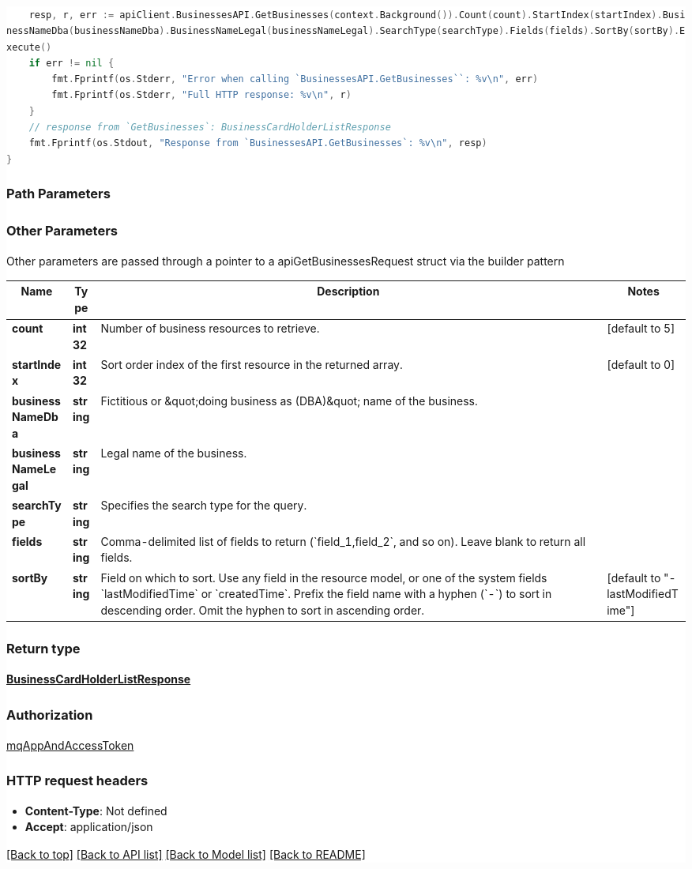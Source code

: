 ```go
    resp, r, err := apiClient.BusinessesAPI.GetBusinesses(context.Background()).Count(count).StartIndex(startIndex).BusinessNameDba(businessNameDba).BusinessNameLegal(businessNameLegal).SearchType(searchType).Fields(fields).SortBy(sortBy).Execute()
    if err != nil {
        fmt.Fprintf(os.Stderr, "Error when calling `BusinessesAPI.GetBusinesses``: %v\n", err)
        fmt.Fprintf(os.Stderr, "Full HTTP response: %v\n", r)
    }
    // response from `GetBusinesses`: BusinessCardHolderListResponse
    fmt.Fprintf(os.Stdout, "Response from `BusinessesAPI.GetBusinesses`: %v\n", resp)
}
```

### Path Parameters



### Other Parameters

Other parameters are passed through a pointer to a apiGetBusinessesRequest struct via the builder pattern


Name | Type | Description  | Notes
------------- | ------------- | ------------- | -------------
 **count** | **int32** | Number of business resources to retrieve. | [default to 5]
 **startIndex** | **int32** | Sort order index of the first resource in the returned array. | [default to 0]
 **businessNameDba** | **string** | Fictitious or \&quot;doing business as (DBA)\&quot; name of the business. | 
 **businessNameLegal** | **string** | Legal name of the business. | 
 **searchType** | **string** | Specifies the search type for the query. | 
 **fields** | **string** | Comma-delimited list of fields to return (&#x60;field_1,field_2&#x60;, and so on). Leave blank to return all fields. | 
 **sortBy** | **string** | Field on which to sort. Use any field in the resource model, or one of the system fields &#x60;lastModifiedTime&#x60; or &#x60;createdTime&#x60;. Prefix the field name with a hyphen (&#x60;-&#x60;) to sort in descending order. Omit the hyphen to sort in ascending order. | [default to &quot;-lastModifiedTime&quot;]

### Return type

[**BusinessCardHolderListResponse**](BusinessCardHolderListResponse.md)

### Authorization

[mqAppAndAccessToken](../README.md#mqAppAndAccessToken)

### HTTP request headers

- **Content-Type**: Not defined
- **Accept**: application/json

[[Back to top]](#) [[Back to API list]](../README.md#documentation-for-api-endpoints)
[[Back to Model list]](../README.md#documentation-for-models)
[[Back to README]](../README.md)
